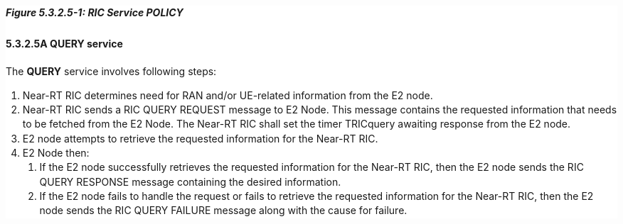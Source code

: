 ##### Figure 5.3.2.5-1: RIC Service POLICY

#### 5.3.2.5A QUERY service

The **QUERY** service involves following steps:

1. Near-RT RIC determines need for RAN and/or UE-related information from the E2 node.
2. Near-RT RIC sends a RIC QUERY REQUEST message to E2 Node. This message contains the requested information that needs to be fetched from the E2 Node. The Near-RT RIC shall set the timer TRICquery awaiting response from the E2 node.
3. E2 node attempts to retrieve the requested information for the Near-RT RIC.
4. E2 Node then:
   1. If the E2 node successfully retrieves the requested information for the Near-RT RIC, then the E2 node sends the RIC QUERY RESPONSE message containing the desired information.
   2. If the E2 node fails to handle the request or fails to retrieve the requested information for the Near-RT RIC, then the E2 node sends the RIC QUERY FAILURE message along with the cause for failure.
